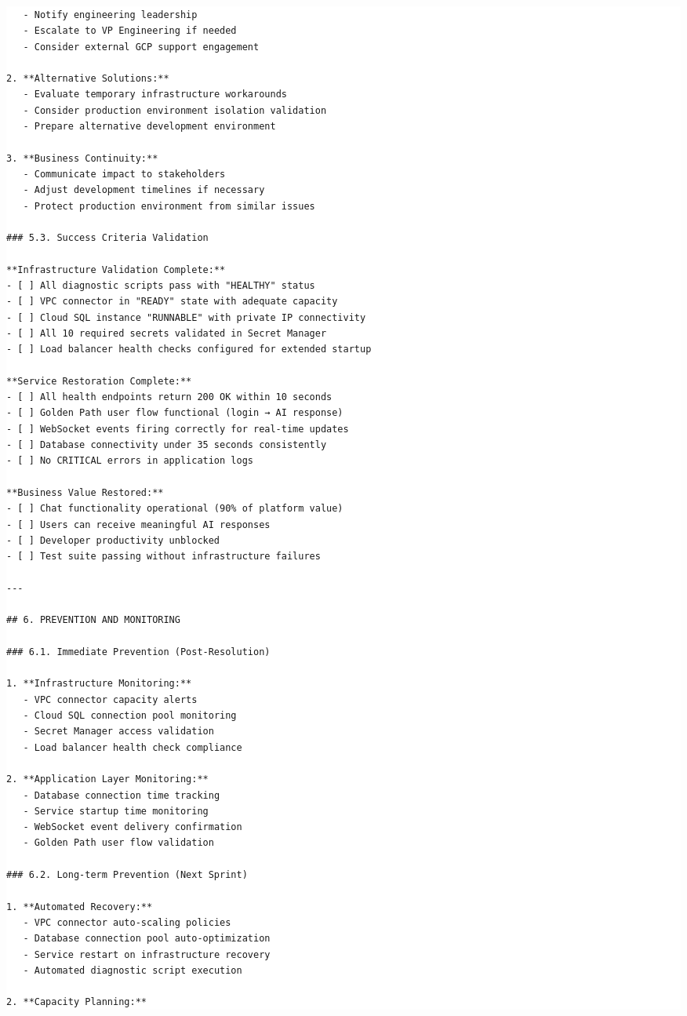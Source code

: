 ```
   - Notify engineering leadership
   - Escalate to VP Engineering if needed
   - Consider external GCP support engagement

2. **Alternative Solutions:**
   - Evaluate temporary infrastructure workarounds
   - Consider production environment isolation validation
   - Prepare alternative development environment

3. **Business Continuity:**
   - Communicate impact to stakeholders
   - Adjust development timelines if necessary
   - Protect production environment from similar issues

### 5.3. Success Criteria Validation

**Infrastructure Validation Complete:**
- [ ] All diagnostic scripts pass with "HEALTHY" status
- [ ] VPC connector in "READY" state with adequate capacity
- [ ] Cloud SQL instance "RUNNABLE" with private IP connectivity
- [ ] All 10 required secrets validated in Secret Manager
- [ ] Load balancer health checks configured for extended startup

**Service Restoration Complete:**
- [ ] All health endpoints return 200 OK within 10 seconds
- [ ] Golden Path user flow functional (login → AI response)
- [ ] WebSocket events firing correctly for real-time updates
- [ ] Database connectivity under 35 seconds consistently
- [ ] No CRITICAL errors in application logs

**Business Value Restored:**
- [ ] Chat functionality operational (90% of platform value)
- [ ] Users can receive meaningful AI responses
- [ ] Developer productivity unblocked
- [ ] Test suite passing without infrastructure failures

---

## 6. PREVENTION AND MONITORING

### 6.1. Immediate Prevention (Post-Resolution)

1. **Infrastructure Monitoring:**
   - VPC connector capacity alerts
   - Cloud SQL connection pool monitoring
   - Secret Manager access validation
   - Load balancer health check compliance

2. **Application Layer Monitoring:**
   - Database connection time tracking
   - Service startup time monitoring
   - WebSocket event delivery confirmation
   - Golden Path user flow validation

### 6.2. Long-term Prevention (Next Sprint)

1. **Automated Recovery:**
   - VPC connector auto-scaling policies
   - Database connection pool auto-optimization
   - Service restart on infrastructure recovery
   - Automated diagnostic script execution

2. **Capacity Planning:**
```